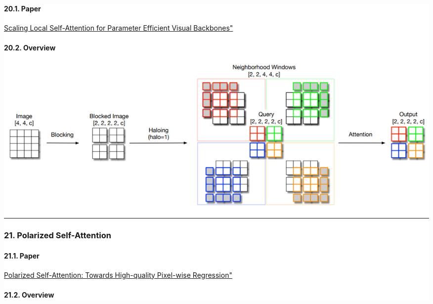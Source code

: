 #### 20.1. Paper


[Scaling Local Self-Attention for Parameter Efficient Visual Backbones"](https://arxiv.org/pdf/2103.12731.pdf) 


#### 20.2. Overview

![](./attention_model/img/HaloNet.png)




***

### 21. Polarized Self-Attention

#### 21.1. Paper

[Polarized Self-Attention: Towards High-quality Pixel-wise Regression"](https://arxiv.org/abs/2107.00782)  


#### 21.2. Overview
